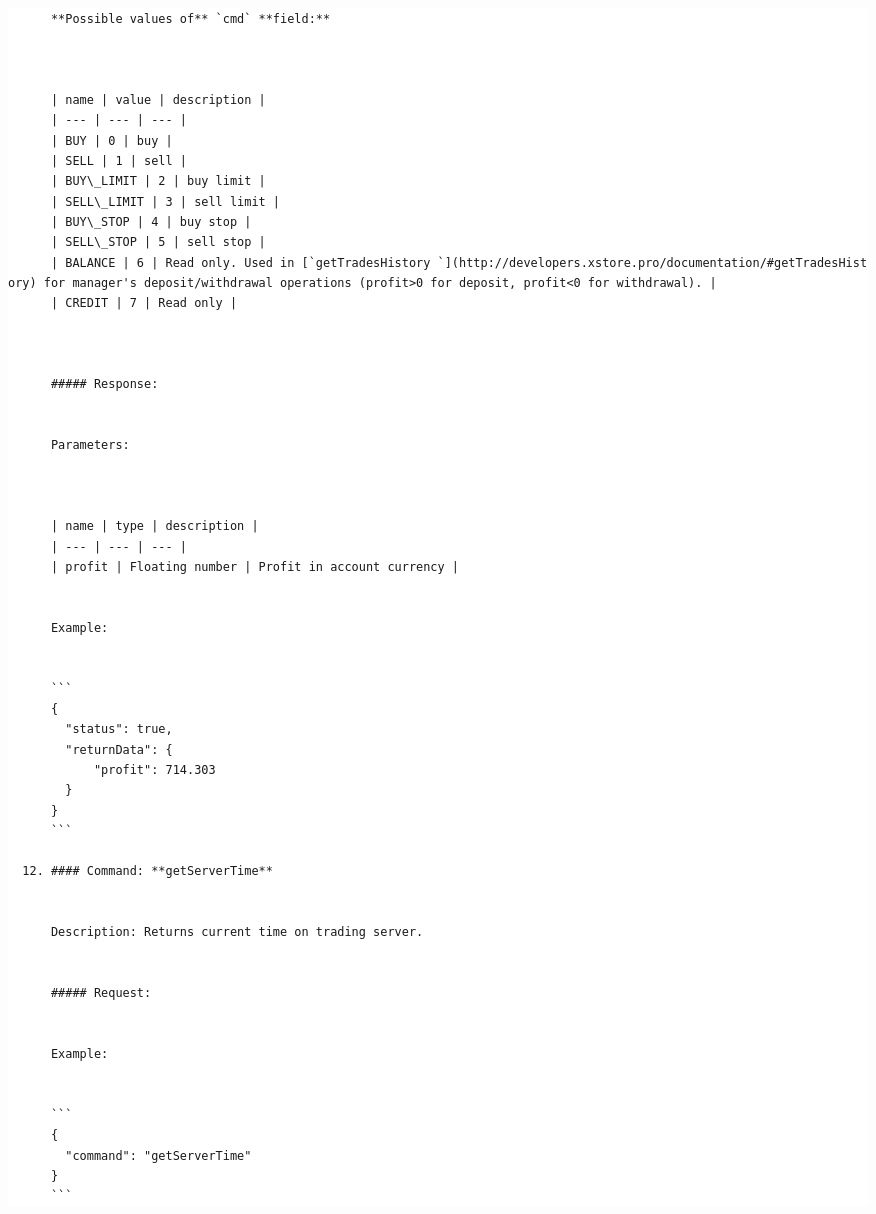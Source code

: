 
          **Possible values of** `cmd` **field:**



          | name | value | description |
          | --- | --- | --- |
          | BUY | 0 | buy |
          | SELL | 1 | sell |
          | BUY\_LIMIT | 2 | buy limit |
          | SELL\_LIMIT | 3 | sell limit |
          | BUY\_STOP | 4 | buy stop |
          | SELL\_STOP | 5 | sell stop |
          | BALANCE | 6 | Read only. Used in [`getTradesHistory `](http://developers.xstore.pro/documentation/#getTradesHistory) for manager's deposit/withdrawal operations (profit>0 for deposit, profit<0 for withdrawal). |
          | CREDIT | 7 | Read only |



          ##### Response:


          Parameters:



          | name | type | description |
          | --- | --- | --- |
          | profit | Floating number | Profit in account currency |


          Example:


          ```
          {
          	"status": true,
          	"returnData": {
          		"profit": 714.303
          	}
          }
          ```

      12. #### Command: **getServerTime**


          Description: Returns current time on trading server.


          ##### Request:


          Example:


          ```
          {
          	"command": "getServerTime"
          }
          ```
